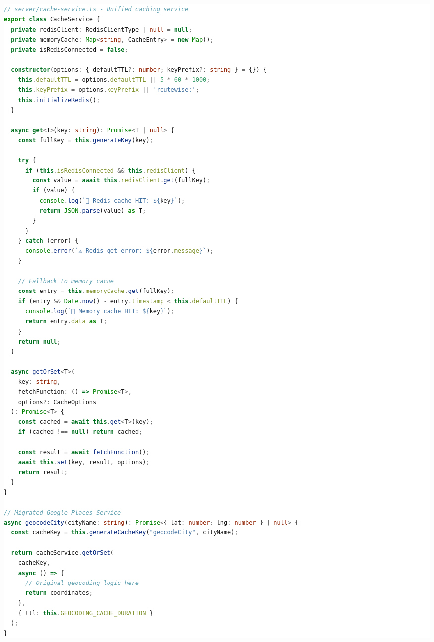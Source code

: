 ```typescript
// server/cache-service.ts - Unified caching service
export class CacheService {
  private redisClient: RedisClientType | null = null;
  private memoryCache: Map<string, CacheEntry> = new Map();
  private isRedisConnected = false;

  constructor(options: { defaultTTL?: number; keyPrefix?: string } = {}) {
    this.defaultTTL = options.defaultTTL || 5 * 60 * 1000;
    this.keyPrefix = options.keyPrefix || 'routewise:';
    this.initializeRedis();
  }

  async get<T>(key: string): Promise<T | null> {
    const fullKey = this.generateKey(key);
    
    try {
      if (this.isRedisConnected && this.redisClient) {
        const value = await this.redisClient.get(fullKey);
        if (value) {
          console.log(`🎯 Redis cache HIT: ${key}`);
          return JSON.parse(value) as T;
        }
      }
    } catch (error) {
      console.error(`⚠️ Redis get error: ${error.message}`);
    }

    // Fallback to memory cache
    const entry = this.memoryCache.get(fullKey);
    if (entry && Date.now() - entry.timestamp < this.defaultTTL) {
      console.log(`🎯 Memory cache HIT: ${key}`);
      return entry.data as T;
    }
    return null;
  }

  async getOrSet<T>(
    key: string, 
    fetchFunction: () => Promise<T>, 
    options?: CacheOptions
  ): Promise<T> {
    const cached = await this.get<T>(key);
    if (cached !== null) return cached;

    const result = await fetchFunction();
    await this.set(key, result, options);
    return result;
  }
}

// Migrated Google Places Service
async geocodeCity(cityName: string): Promise<{ lat: number; lng: number } | null> {
  const cacheKey = this.generateCacheKey("geocodeCity", cityName);
  
  return cacheService.getOrSet(
    cacheKey,
    async () => {
      // Original geocoding logic here
      return coordinates;
    },
    { ttl: this.GEOCODING_CACHE_DURATION }
  );
}
```